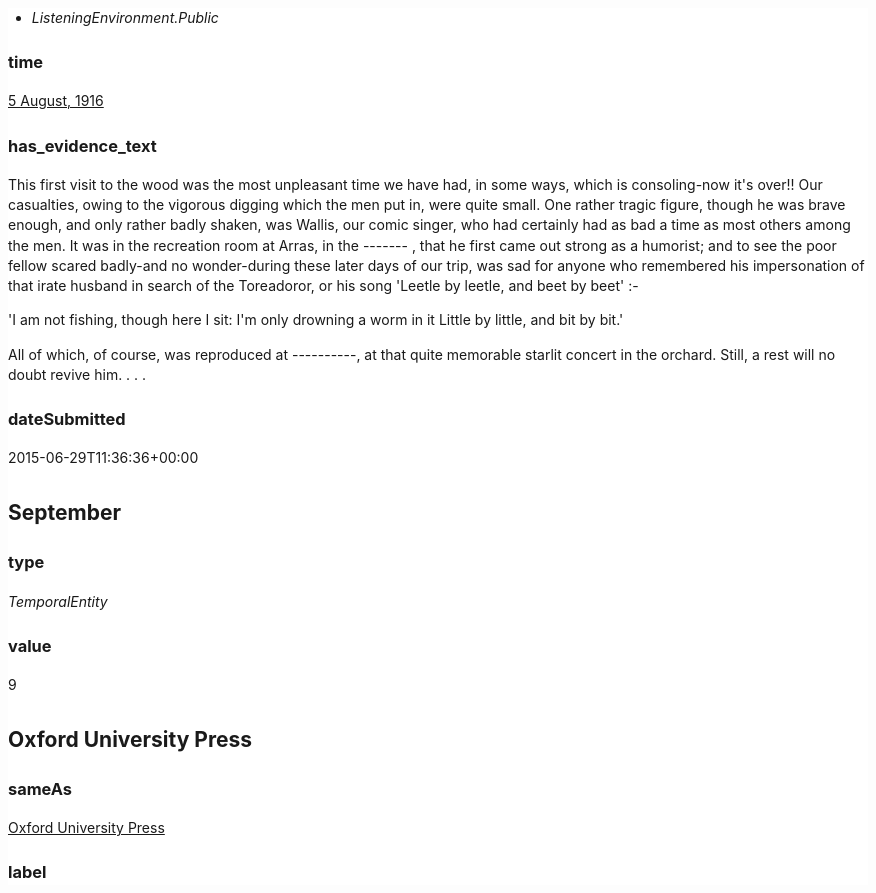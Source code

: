  - *ListeningEnvironment.Public*

### time


[5 August, 1916](#5-August-1916)

### has_evidence_text


This first visit to the wood was the most unpleasant time we have had, in some ways, which is consoling-now it's over!!
Our casualties, owing to the vigorous digging which the men put in, were quite small. One rather tragic figure, though he was brave enough, and only rather badly shaken, was Wallis, our comic singer, who had certainly had as bad a time as most others among the men.
It was in the recreation room at Arras, in the ------- , that he first came out strong as a humorist; and to see the poor fellow scared badly-and no wonder-during these later days of our trip, was sad for anyone who remembered his 
impersonation of that irate husband in search of the Toreadoror, or his song 'Leetle by leetle, and beet by beet' :-

'I am not fishing, though here I sit:
I'm only drowning a worm in it
Little by little, and bit by bit.'

All of which, of course, was reproduced at ----------, at that quite memorable starlit concert in the orchard. Still, a rest will no doubt revive him. . . .


### dateSubmitted


2015-06-29T11:36:36+00:00

## September

### type


*TemporalEntity*

### value


9

## Oxford University Press

### sameAs


[Oxford University Press](#Oxford-University-Press)

### label
